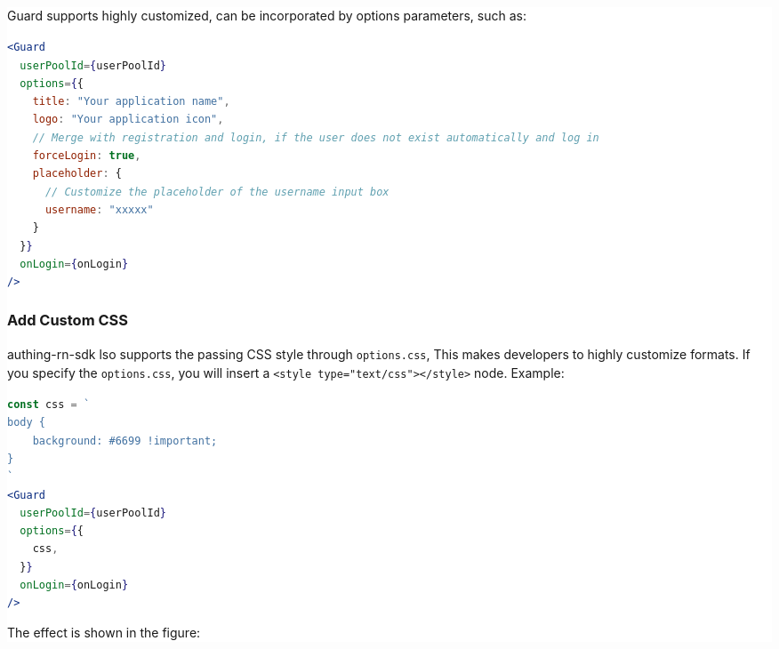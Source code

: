 Guard supports highly customized, can be incorporated by options parameters, such as:

```jsx
<Guard
  userPoolId={userPoolId}
  options={{
    title: "Your application name",
    logo: "Your application icon",
    // Merge with registration and login, if the user does not exist automatically and log in
    forceLogin: true,
    placeholder: {
      // Customize the placeholder of the username input box
      username: "xxxxx"
    }
  }}
  onLogin={onLogin}
/>
```

### Add Custom CSS

authing-rn-sdk lso supports the passing CSS style through `options.css`, This makes developers to highly customize formats. If you specify the `options.css`, you will insert a `<style type="text/css"></style>` node. Example:

```jsx
const css = `
body {
    background: #6699 !important;
}
`
<Guard
  userPoolId={userPoolId}
  options={{
    css,
  }}
  onLogin={onLogin}
/>
```

The effect is shown in the figure:
